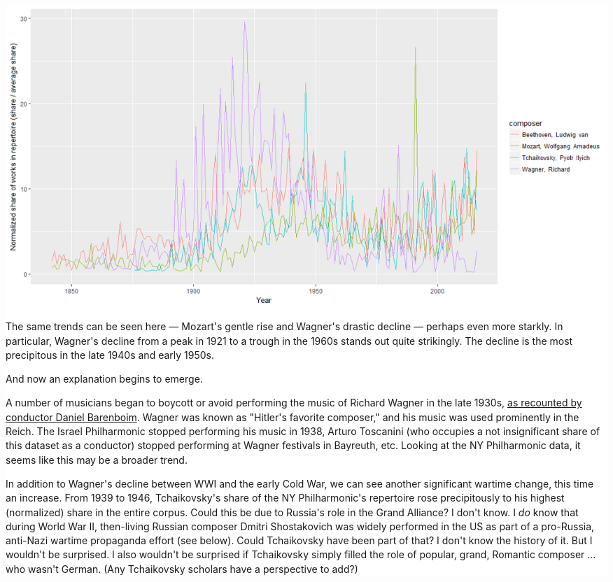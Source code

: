 <img src="/assets/images/nyphil_top4_normalized.png" />

The same trends can be seen here ― Mozart's gentle rise and Wagner's drastic decline ― perhaps even more starkly. In particular, Wagner's decline from a peak in 1921 to a trough in the 1960s stands out quite strikingly. The decline is the most precipitous in the late 1940s and early 1950s.

And now an explanation begins to emerge.

A number of musicians began to boycott or avoid performing the music of Richard Wagner in the late 1930s, <a href="https://www.theguardian.com/music/2002/sep/06/classicalmusicandopera.artsfeatures" target="blank_">as recounted by conductor Daniel Barenboim</a>. Wagner was known as "Hitler's favorite composer," and his music was used prominently in the Reich. The Israel Philharmonic stopped performing his music in 1938, Arturo Toscanini (who occupies a not insignificant share of this dataset as a conductor) stopped performing at Wagner festivals in Bayreuth, etc. Looking at the NY Philharmonic data, it seems like this may be a broader trend.

In addition to Wagner's decline between WWI and the early Cold War, we can see another significant wartime change, this time an increase. From 1939 to 1946, Tchaikovsky's share of the NY Philharmonic's repertoire rose precipitously to his highest (normalized) share in the entire corpus. Could this be due to Russia's role in the Grand Alliance? I don't know. I *do* know that during World War II, then-living Russian composer Dmitri Shostakovich was widely performed in the US as part of a pro-Russia, anti-Nazi wartime propaganda effort (see below). Could Tchaikovsky have been part of that? I don't know the history of it. But I wouldn't be surprised. I also wouldn't be surprised if Tchaikovsky simply filled the role of popular, grand, Romantic composer ... who wasn't German. (Any Tchaikovsky scholars have a perspective to add?)
